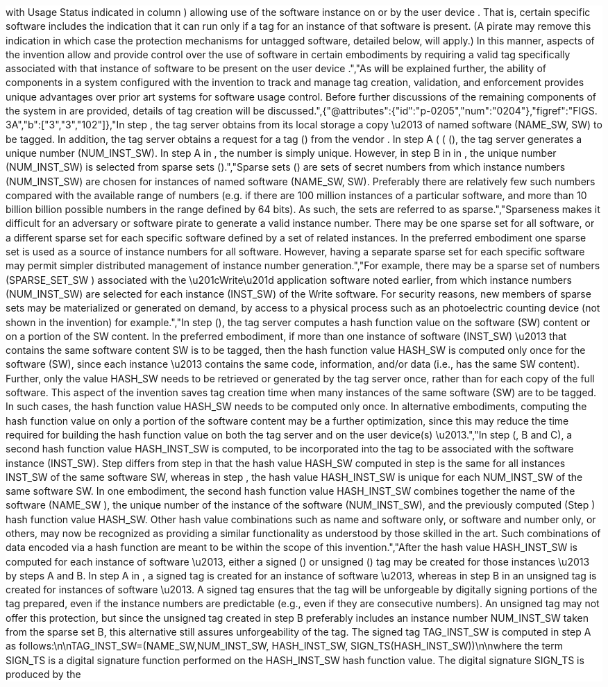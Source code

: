 with Usage Status indicated in column ) allowing use of the software instance on or by the user device . That is, certain specific software includes the indication that it can run only if a tag for an instance of that software is present. (A pirate may remove this indication in which case the protection mechanisms for untagged software, detailed below, will apply.) In this manner, aspects of the invention allow and provide control over the use of software in certain embodiments by requiring a valid tag specifically associated with that instance of software to be present on the user device .","As will be explained further, the ability of components in a system configured with the invention to track and manage tag creation, validation, and enforcement provides unique advantages over prior art systems for software usage control. Before further discussions of the remaining components of the system  in  are provided, details of tag creation will be discussed.",{"@attributes":{"id":"p-0205","num":"0204"},"figref":"FIGS. 3A","b":["3","3","102"]},"In step , the tag server  obtains from its local storage a copy \u2013 of named software (NAME_SW, SW) to be tagged. In addition, the tag server  obtains a request for a tag () from the vendor . In step A ( ( (), the tag server  generates a unique number (NUM_INST_SW). In step A in , the number is simply unique. However, in step B in  in , the unique number (NUM_INST_SW) is selected from sparse sets  ().","Sparse sets  () are sets of secret numbers from which instance numbers (NUM_INST_SW) are chosen for instances of named software (NAME_SW, SW). Preferably there are relatively few such numbers compared with the available range of numbers (e.g. if there are 100 million instances of a particular software, and more than 10 billion billion possible numbers in the range defined by 64 bits). As such, the sets  are referred to as sparse.","Sparseness makes it difficult for an adversary or software pirate to generate a valid instance number. There may be one sparse set for all software, or a different sparse set for each specific software defined by a set of related instances. In the preferred embodiment one sparse set  is used as a source of instance numbers for all software. However, having a separate sparse set  for each specific software may permit simpler distributed management of instance number generation.","For example, there may be a sparse set of numbers  (SPARSE_SET_SW ) associated with the \u201cWrite\u201d application software noted earlier, from which instance numbers (NUM_INST_SW) are selected for each instance (INST_SW) of the Write software. For security reasons, new members of sparse sets may be materialized or generated on demand, by access to a physical process such as an photoelectric counting device (not shown in the invention) for example.","In step  (), the tag server  computes a hash function value on the software (SW) content or on a portion of the SW content. In the preferred embodiment, if more than one instance of software (INST_SW) \u2013 that contains the same software content SW is to be tagged, then the hash function value HASH_SW is computed only once for the software (SW), since each instance \u2013 contains the same code, information, and\/or data (i.e., has the same SW content). Further, only the value HASH_SW needs to be retrieved or generated by the tag server  once, rather than for each copy of the full software. This aspect of the invention saves tag creation time when many instances of the same software (SW) are to be tagged. In such cases, the hash function value HASH_SW needs to be computed only once. In alternative embodiments, computing the hash function value on only a portion of the software content may be a further optimization, since this may reduce the time required for building the hash function value on both the tag server  and on the user device(s) \u2013.","In step  (, B and C), a second hash function value HASH_INST_SW is computed, to be incorporated into the tag to be associated with the software instance (INST_SW). Step  differs from step  in that the hash value HASH_SW computed in step  is the same for all instances INST_SW of the same software SW, whereas in step , the hash value HASH_INST_SW is unique for each NUM_INST_SW of the same software SW. In one embodiment, the second hash function value HASH_INST_SW combines together the name of the software (NAME_SW ), the unique number of the instance of the software (NUM_INST_SW), and the previously computed (Step ) hash function value HASH_SW. Other hash value combinations such as name and software only, or software and number only, or others, may now be recognized as providing a similar functionality as understood by those skilled in the art. Such combinations of data encoded via a hash function are meant to be within the scope of this invention.","After the hash value HASH_INST_SW is computed for each instance of software \u2013, either a signed () or unsigned () tag may be created for those instances \u2013 by steps A and B. In step A in , a signed tag is created for an instance of software \u2013, whereas in step B in  an unsigned tag is created for instances of software \u2013. A signed tag ensures that the tag will be unforgeable by digitally signing portions of the tag prepared, even if the instance numbers are predictable (e.g., even if they are consecutive numbers). An unsigned tag may not offer this protection, but since the unsigned tag created in step B preferably includes an instance number NUM_INST_SW taken from the sparse set B, this alternative still assures unforgeability of the tag. The signed tag TAG_INST_SW is computed in step A as follows:\n\nTAG_INST_SW=(NAME_SW,NUM_INST_SW, HASH_INST_SW, SIGN_TS(HASH_INST_SW))\n\nwhere the term SIGN_TS is a digital signature function performed on the HASH_INST_SW hash function value. The digital signature SIGN_TS is produced by the